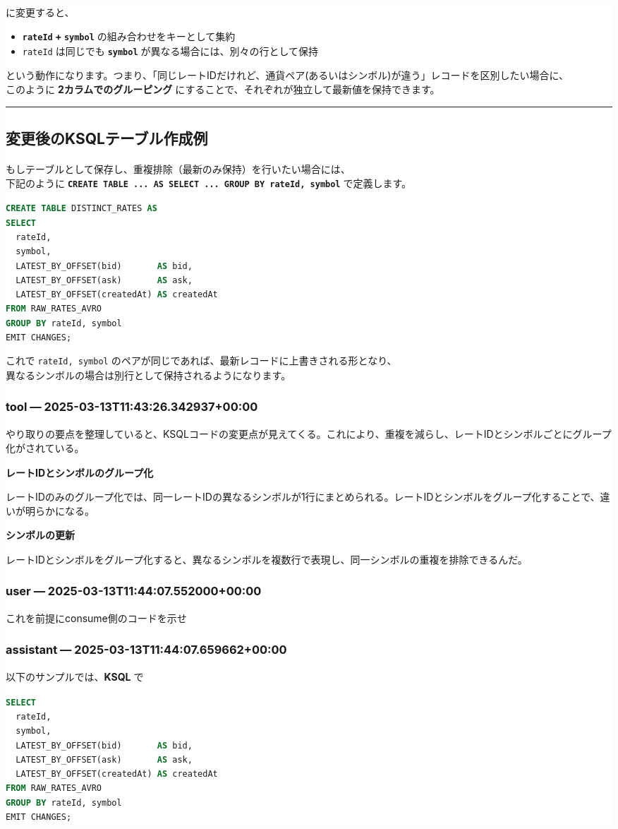に変更すると、

- **`rateId` + `symbol`** の組み合わせをキーとして集約  
- `rateId` は同じでも **`symbol`** が異なる場合には、別々の行として保持  

という動作になります。つまり、「同じレートIDだけれど、通貨ペア(あるいはシンボル)が違う」レコードを区別したい場合に、  
このように **2カラムでのグルーピング** にすることで、それぞれが独立して最新値を保持できます。

---

## 変更後のKSQLテーブル作成例

もしテーブルとして保存し、重複排除（最新のみ保持）を行いたい場合には、  
下記のように **`CREATE TABLE ... AS SELECT ... GROUP BY rateId, symbol`** で定義します。

```sql
CREATE TABLE DISTINCT_RATES AS
SELECT
  rateId,
  symbol,
  LATEST_BY_OFFSET(bid)       AS bid,
  LATEST_BY_OFFSET(ask)       AS ask,
  LATEST_BY_OFFSET(createdAt) AS createdAt
FROM RAW_RATES_AVRO
GROUP BY rateId, symbol
EMIT CHANGES;
```

これで `rateId, symbol` のペアが同じであれば、最新レコードに上書きされる形となり、  
異なるシンボルの場合は別行として保持されるようになります。

### tool — 2025-03-13T11:43:26.342937+00:00

やり取りの要点を整理していると、KSQLコードの変更点が見えてくる。これにより、重複を減らし、レートIDとシンボルごとにグループ化がされている。

**レートIDとシンボルのグループ化**

レートIDのみのグループ化では、同一レートIDの異なるシンボルが1行にまとめられる。レートIDとシンボルをグループ化することで、違いが明らかになる。

**シンボルの更新**

レートIDとシンボルをグループ化すると、異なるシンボルを複数行で表現し、同一シンボルの重複を排除できるんだ。

### user — 2025-03-13T11:44:07.552000+00:00

これを前提にconsume側のコードを示せ

### assistant — 2025-03-13T11:44:07.659662+00:00

以下のサンプルでは、**KSQL** で

```sql
SELECT
  rateId,
  symbol,
  LATEST_BY_OFFSET(bid)       AS bid,
  LATEST_BY_OFFSET(ask)       AS ask,
  LATEST_BY_OFFSET(createdAt) AS createdAt
FROM RAW_RATES_AVRO
GROUP BY rateId, symbol
EMIT CHANGES;
```
